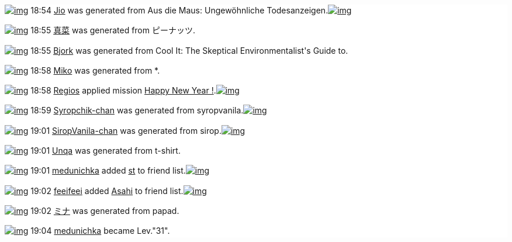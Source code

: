 [![img](http://kacdn01.appspot.com/6225778433851392/222f.png)](http://www.barcodekanojo.com/kanojo/2714953/Jio) 18:54 [Jio](http://www.barcodekanojo.com/kanojo/2714953/Jio) was generated from Aus die Maus: Ungewöhnliche Todesanzeigen.[![img](http://kacdn02.appspot.com/5049277504028672/a4ea.jpg)](http://www.barcodekanojo.com/product_images/barcode/5244245/1388310844/50x50xAus,P20die,P20Maus,P3A,P20Ungew,PC3,PB6hnliche,P20Todesanzeigen.jpg,qw=88,ah=88.pagespeed.ic.pOqe0UdpU7.jpg)

[![img](http://kacdn03.appspot.com/5559544180637696/cc18.png)](http://www.barcodekanojo.com/kanojo/2714954/%E7%9C%9F%E8%8F%9C) 18:55 [真菜](http://www.barcodekanojo.com/kanojo/2714954/%E7%9C%9F%E8%8F%9C) was generated from ピーナッツ.

[![img](http://kacdn02.appspot.com/5262140780838912/3e9c.jpg)](http://www.barcodekanojo.com/kanojo/2714955/Bjork) 18:55 [Bjork](http://www.barcodekanojo.com/kanojo/2714955/Bjork) was generated from Cool It: The Skeptical Environmentalist's Guide to.

[![img](http://kacdn01.appspot.com/5239723199037440/c030.png)](http://www.barcodekanojo.com/kanojo/2714956/Miko) 18:58 [Miko](http://www.barcodekanojo.com/kanojo/2714956/Miko) was generated from *.

[![img](http://kacdn01.appspot.com/5476508235726848/3072.jpg)](http://www.barcodekanojo.com/user/400688/Regios) 18:58 [Regios](http://www.barcodekanojo.com/user/400688/Regios) applied mission [Happy New Year !](http://www.barcodekanojo.com/kanojo/2714956/Miko).[![img](http://img18.imageshack.us/img18/1697/3oyc.png)](http://www.barcodekanojo.com/kanojo/2714956/Miko)

[![img](http://kacdn05.appspot.com/6034582595960832/84ff.png)](http://www.barcodekanojo.com/kanojo/2714957/Syropchik-chan) 18:59 [Syropchik-chan](http://www.barcodekanojo.com/kanojo/2714957/Syropchik-chan) was generated from syropvanila.[![img](http://kacdn03.appspot.com/5222832971710464/0e0b.jpg)](http://www.barcodekanojo.com/product_images/barcode/5244249/1388311102/50x50xsyropvanila.jpg,qw=88,ah=88.pagespeed.ic.DgtJFRHnws.jpg)

[![img](http://kacdn04.appspot.com/4844962554314752/dbb9d.png)](http://www.barcodekanojo.com/kanojo/2714958/SiropVanila-chan) 19:01 [SiropVanila-chan](http://www.barcodekanojo.com/kanojo/2714958/SiropVanila-chan) was generated from sirop.[![img](http://kacdn05.appspot.com/5000267497996288/3070.jpg)](http://www.barcodekanojo.com/product_images/barcode/5244250/1388311215/50x50xsirop.jpg,qw=88,ah=88.pagespeed.ic.MHDJ9ekaSE.jpg)

[![img](http://kacdn01.appspot.com/4505042736381952/65104.png)](http://www.barcodekanojo.com/kanojo/2714959/Unqa) 19:01 [Unqa](http://www.barcodekanojo.com/kanojo/2714959/Unqa) was generated from t-shirt.

[![img](http://kacdn02.appspot.com/5128201823059968/6508.jpg)](http://www.barcodekanojo.com/user/400415/medunichka) 19:01 [medunichka](http://www.barcodekanojo.com/user/400415/medunichka) added [st](http://www.barcodekanojo.com/kanojo/2581461/st) to friend list.[![img](http://img208.imageshack.us/img208/88/ji5a.png)](http://www.barcodekanojo.com/kanojo/2581461/st)

[![img](http://kacdn02.appspot.com/5772932382982144/a1d2.jpg)](http://www.barcodekanojo.com/user/419931/feeifeei) 19:02 [feeifeei](http://www.barcodekanojo.com/user/419931/feeifeei) added [Asahi](http://www.barcodekanojo.com/kanojo/2651352/Asahi) to friend list.[![img](http://img32.imageshack.us/img32/6835/3wi2.png)](http://www.barcodekanojo.com/kanojo/2651352/Asahi)

[![img](http://kacdn04.appspot.com/5660836689346560/a996.png)](http://www.barcodekanojo.com/kanojo/2714960/%E3%83%9F%E3%83%8A) 19:02 [ミナ](http://www.barcodekanojo.com/kanojo/2714960/%E3%83%9F%E3%83%8A) was generated from papad.

[![img](http://kacdn02.appspot.com/5128201823059968/6508.jpg)](http://www.barcodekanojo.com/user/400415/medunichka) 19:04 [medunichka](http://www.barcodekanojo.com/user/400415/medunichka) became Lev."31".
